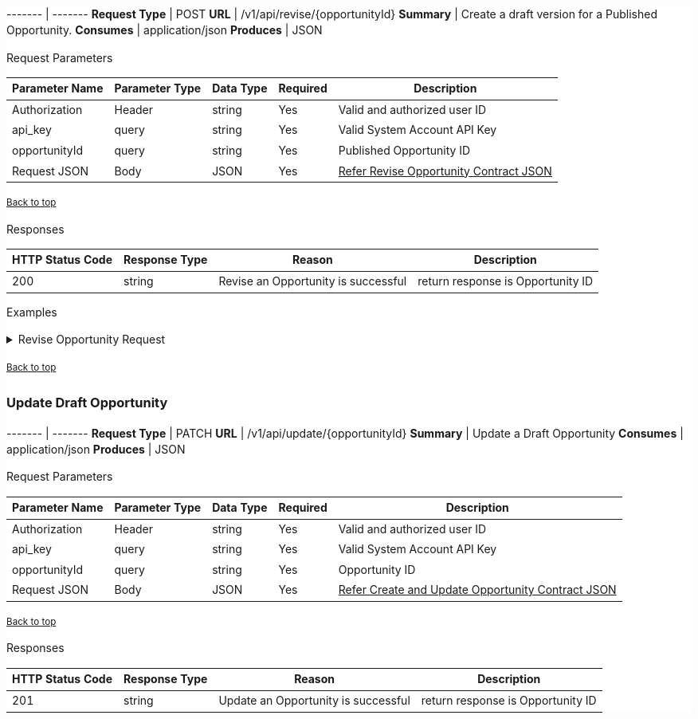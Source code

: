 
------- | -------
**Request Type** | POST
**URL** | /v1/api/revise/{opportunityId}
**Summary** | Create a draft version for a Published Opportunity.
**Consumes** | application/json
**Produces** | JSON

Request Parameters

Parameter Name | Parameter Type | Data Type  | Required | Description
---------------|----------------|------------|----------|------------
Authorization | Header |  string | Yes | Valid and authorized user ID
api_key | query | string | Yes | Valid System Account API Key
opportunityId | query | string | Yes | Published Opportunity ID
Request JSON | Body | JSON | Yes | [Refer Revise Opportunity Contract JSON](#revise-opportunity-contract-json)

<p><small><a href="#">Back to top</a></small></p>

Responses

HTTP Status Code | Response Type | Reason  | Description
-----------------|---------------|---------|------------
200 | string | Revise an Opportunity is successful | return response is Opportunity ID

Examples

<details><summary>Revise Opportunity Request</summary></details>

<p><small><a href="#">Back to top</a></small></p>

### Update Draft Opportunity


------- | -------
**Request Type** | PATCH
**URL** | /v1/api/update/{opportunityId}
**Summary** | Update a Draft Opportunity
**Consumes** | application/json
**Produces** | JSON

Request Parameters

Parameter Name | Parameter Type | Data Type  | Required | Description
---------------|----------------|------------|----------|------------
Authorization | Header |  string | Yes | Valid and authorized user ID
api_key | query | string | Yes | Valid System Account API Key
opportunityId | query | string | Yes | Opportunity ID
Request JSON | Body | JSON | Yes |[Refer Create and Update Opportunity Contract JSON](#create-and-update-opportunity-contract-json)

<p><small><a href="#">Back to top</a></small></p>

Responses

HTTP Status Code | Response Type | Reason  | Description
-----------------|---------------|---------|------------
201 | string | Update an Opportunity is successful | return response is Opportunity ID
